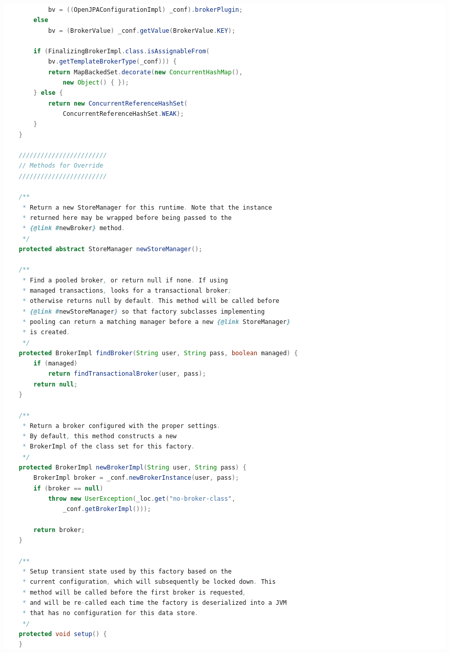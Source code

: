 ```java
            bv = ((OpenJPAConfigurationImpl) _conf).brokerPlugin;
        else
            bv = (BrokerValue) _conf.getValue(BrokerValue.KEY);

        if (FinalizingBrokerImpl.class.isAssignableFrom(
            bv.getTemplateBrokerType(_conf))) {
            return MapBackedSet.decorate(new ConcurrentHashMap(),
                new Object() { });
        } else {
            return new ConcurrentReferenceHashSet(
                ConcurrentReferenceHashSet.WEAK);
        }
    }

    ////////////////////////
    // Methods for Override
    ////////////////////////

    /**
     * Return a new StoreManager for this runtime. Note that the instance
     * returned here may be wrapped before being passed to the
     * {@link #newBroker} method.
     */
    protected abstract StoreManager newStoreManager();

    /**
     * Find a pooled broker, or return null if none. If using
     * managed transactions, looks for a transactional broker;
     * otherwise returns null by default. This method will be called before
     * {@link #newStoreManager} so that factory subclasses implementing
     * pooling can return a matching manager before a new {@link StoreManager}
     * is created.
     */
    protected BrokerImpl findBroker(String user, String pass, boolean managed) {
        if (managed)
            return findTransactionalBroker(user, pass);
        return null;
    }

    /**
     * Return a broker configured with the proper settings.
     * By default, this method constructs a new
     * BrokerImpl of the class set for this factory.
     */
    protected BrokerImpl newBrokerImpl(String user, String pass) {
        BrokerImpl broker = _conf.newBrokerInstance(user, pass);
        if (broker == null)
            throw new UserException(_loc.get("no-broker-class",
                _conf.getBrokerImpl()));

        return broker;
    }

    /**
     * Setup transient state used by this factory based on the
     * current configuration, which will subsequently be locked down. This
     * method will be called before the first broker is requested,
     * and will be re-called each time the factory is deserialized into a JVM
     * that has no configuration for this data store.
     */
    protected void setup() {
    }

```